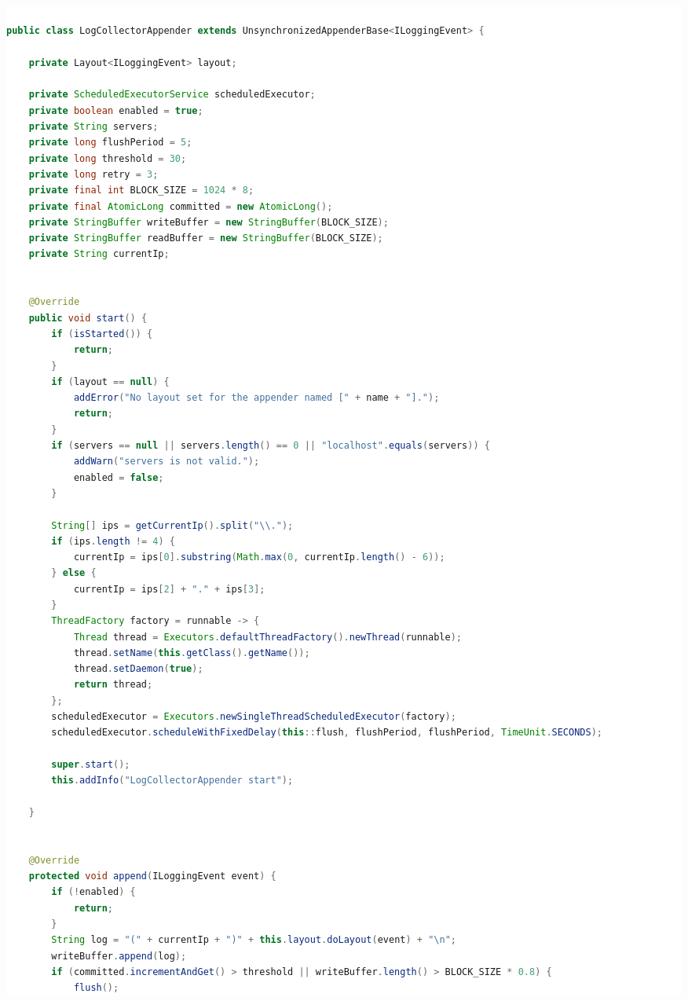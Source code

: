 ```java

public class LogCollectorAppender extends UnsynchronizedAppenderBase<ILoggingEvent> {

    private Layout<ILoggingEvent> layout;

    private ScheduledExecutorService scheduledExecutor;
    private boolean enabled = true;
    private String servers;
    private long flushPeriod = 5;
    private long threshold = 30;
    private long retry = 3;
    private final int BLOCK_SIZE = 1024 * 8;
    private final AtomicLong committed = new AtomicLong();
    private StringBuffer writeBuffer = new StringBuffer(BLOCK_SIZE);
    private StringBuffer readBuffer = new StringBuffer(BLOCK_SIZE);
    private String currentIp;


    @Override
    public void start() {
        if (isStarted()) {
            return;
        }
        if (layout == null) {
            addError("No layout set for the appender named [" + name + "].");
            return;
        }
        if (servers == null || servers.length() == 0 || "localhost".equals(servers)) {
            addWarn("servers is not valid.");
            enabled = false;
        }

        String[] ips = getCurrentIp().split("\\.");
        if (ips.length != 4) {
            currentIp = ips[0].substring(Math.max(0, currentIp.length() - 6));
        } else {
            currentIp = ips[2] + "." + ips[3];
        }
        ThreadFactory factory = runnable -> {
            Thread thread = Executors.defaultThreadFactory().newThread(runnable);
            thread.setName(this.getClass().getName());
            thread.setDaemon(true);
            return thread;
        };
        scheduledExecutor = Executors.newSingleThreadScheduledExecutor(factory);
        scheduledExecutor.scheduleWithFixedDelay(this::flush, flushPeriod, flushPeriod, TimeUnit.SECONDS);

        super.start();
        this.addInfo("LogCollectorAppender start");

    }


    @Override
    protected void append(ILoggingEvent event) {
        if (!enabled) {
            return;
        }
        String log = "(" + currentIp + ")" + this.layout.doLayout(event) + "\n";
        writeBuffer.append(log);
        if (committed.incrementAndGet() > threshold || writeBuffer.length() > BLOCK_SIZE * 0.8) {
            flush();
```